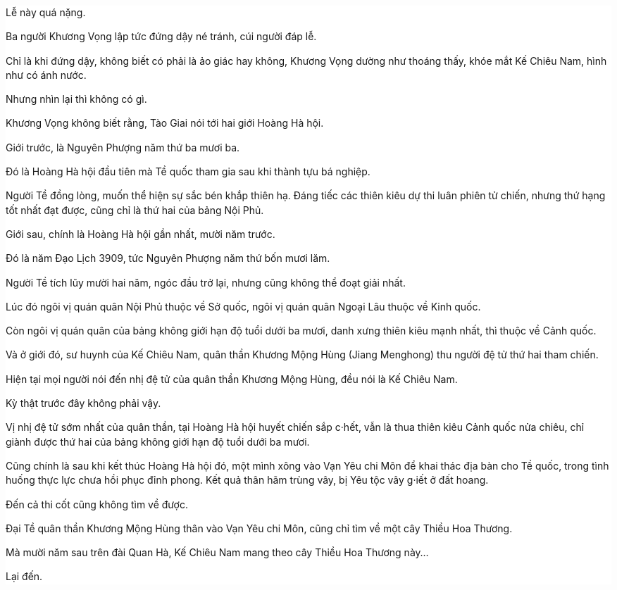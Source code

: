 Lễ này quá nặng.

Ba người Khương Vọng lập tức đứng dậy né tránh, cúi người đáp lễ.

Chỉ là khi đứng dậy, không biết có phải là ảo giác hay không, Khương Vọng dường như thoáng thấy, khóe mắt Kế Chiêu Nam, hình như có ánh nước.

Nhưng nhìn lại thì không có gì.

Khương Vọng không biết rằng, Tào Giai nói tới hai giới Hoàng Hà hội.

Giới trước, là Nguyên Phượng năm thứ ba mươi ba.

Đó là Hoàng Hà hội đầu tiên mà Tề quốc tham gia sau khi thành tựu bá nghiệp.

Người Tề đồng lòng, muốn thể hiện sự sắc bén khắp thiên hạ. Đáng tiếc các thiên kiêu dự thi luân phiên tử chiến, nhưng thứ hạng tốt nhất đạt được, cũng chỉ là thứ hai của bảng Nội Phủ.

Giới sau, chính là Hoàng Hà hội gần nhất, mười năm trước.

Đó là năm Đạo Lịch 3909, tức Nguyên Phượng năm thứ bốn mươi lăm.

Người Tề tích lũy mười hai năm, ngóc đầu trở lại, nhưng cũng không thể đoạt giải nhất.

Lúc đó ngôi vị quán quân Nội Phủ thuộc về Sở quốc, ngôi vị quán quân Ngoại Lâu thuộc về Kinh quốc.

Còn ngôi vị quán quân của bảng không giới hạn độ tuổi dưới ba mươi, danh xưng thiên kiêu mạnh nhất, thì thuộc về Cảnh quốc.

Và ở giới đó, sư huynh của Kế Chiêu Nam, quân thần Khương Mộng Hùng (Jiang Menghong) thu người đệ tử thứ hai tham chiến.

Hiện tại mọi người nói đến nhị đệ tử của quân thần Khương Mộng Hùng, đều nói là Kế Chiêu Nam.

Kỳ thật trước đây không phải vậy.

Vị nhị đệ tử sớm nhất của quân thần, tại Hoàng Hà hội huyết chiến sắp c·hết, vẫn là thua thiên kiêu Cảnh quốc nửa chiêu, chỉ giành được thứ hai của bảng không giới hạn độ tuổi dưới ba mươi.

Cũng chính là sau khi kết thúc Hoàng Hà hội đó, một mình xông vào Vạn Yêu chi Môn để khai thác địa bàn cho Tề quốc, trong tình huống thực lực chưa hồi phục đỉnh phong. Kết quả thân hãm trùng vây, bị Yêu tộc vây g·iết ở đất hoang.

Đến cả thi cốt cũng không tìm về được.

Đại Tề quân thần Khương Mộng Hùng thân vào Vạn Yêu chi Môn, cũng chỉ tìm về một cây Thiều Hoa Thương.

Mà mười năm sau trên đài Quan Hà, Kế Chiêu Nam mang theo cây Thiều Hoa Thương này…

Lại đến.